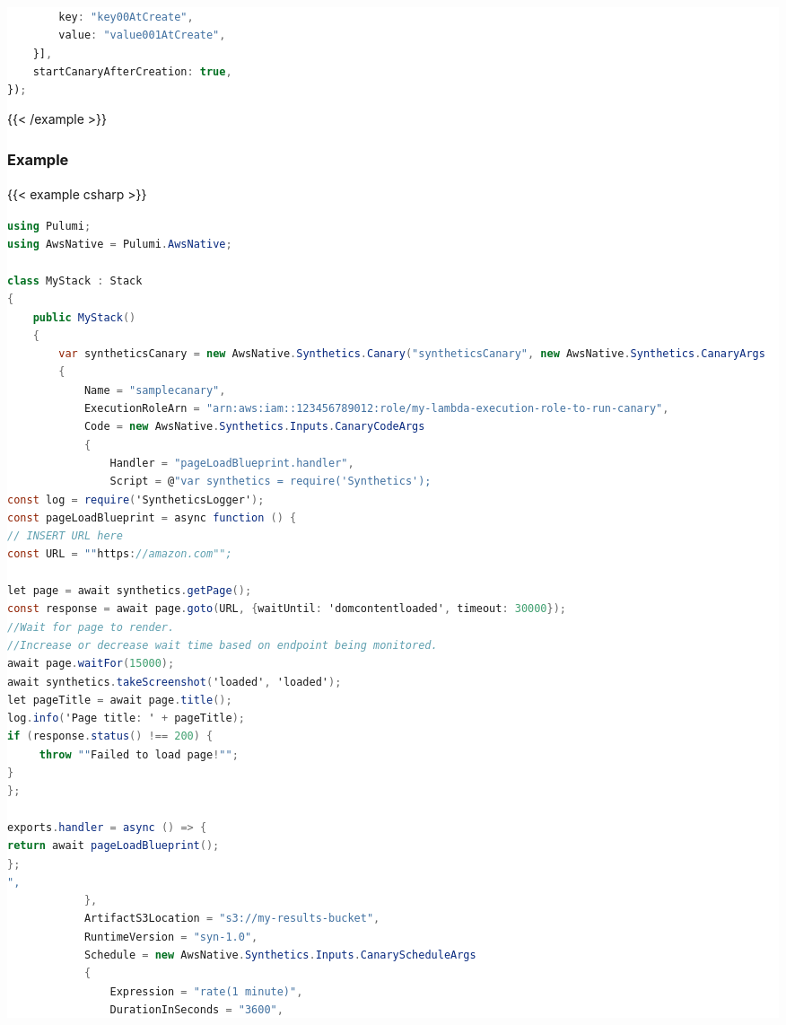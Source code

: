 ```typescript
        key: "key00AtCreate",
        value: "value001AtCreate",
    }],
    startCanaryAfterCreation: true,
});

```


{{< /example >}}




### Example


{{< example csharp >}}

```csharp
using Pulumi;
using AwsNative = Pulumi.AwsNative;

class MyStack : Stack
{
    public MyStack()
    {
        var syntheticsCanary = new AwsNative.Synthetics.Canary("syntheticsCanary", new AwsNative.Synthetics.CanaryArgs
        {
            Name = "samplecanary",
            ExecutionRoleArn = "arn:aws:iam::123456789012:role/my-lambda-execution-role-to-run-canary",
            Code = new AwsNative.Synthetics.Inputs.CanaryCodeArgs
            {
                Handler = "pageLoadBlueprint.handler",
                Script = @"var synthetics = require('Synthetics');
const log = require('SyntheticsLogger');
const pageLoadBlueprint = async function () {
// INSERT URL here
const URL = ""https://amazon.com"";

let page = await synthetics.getPage();
const response = await page.goto(URL, {waitUntil: 'domcontentloaded', timeout: 30000});
//Wait for page to render.
//Increase or decrease wait time based on endpoint being monitored.
await page.waitFor(15000);
await synthetics.takeScreenshot('loaded', 'loaded');
let pageTitle = await page.title();
log.info('Page title: ' + pageTitle);
if (response.status() !== 200) {
     throw ""Failed to load page!"";
}
};

exports.handler = async () => {
return await pageLoadBlueprint();
};
",
            },
            ArtifactS3Location = "s3://my-results-bucket",
            RuntimeVersion = "syn-1.0",
            Schedule = new AwsNative.Synthetics.Inputs.CanaryScheduleArgs
            {
                Expression = "rate(1 minute)",
                DurationInSeconds = "3600",
```